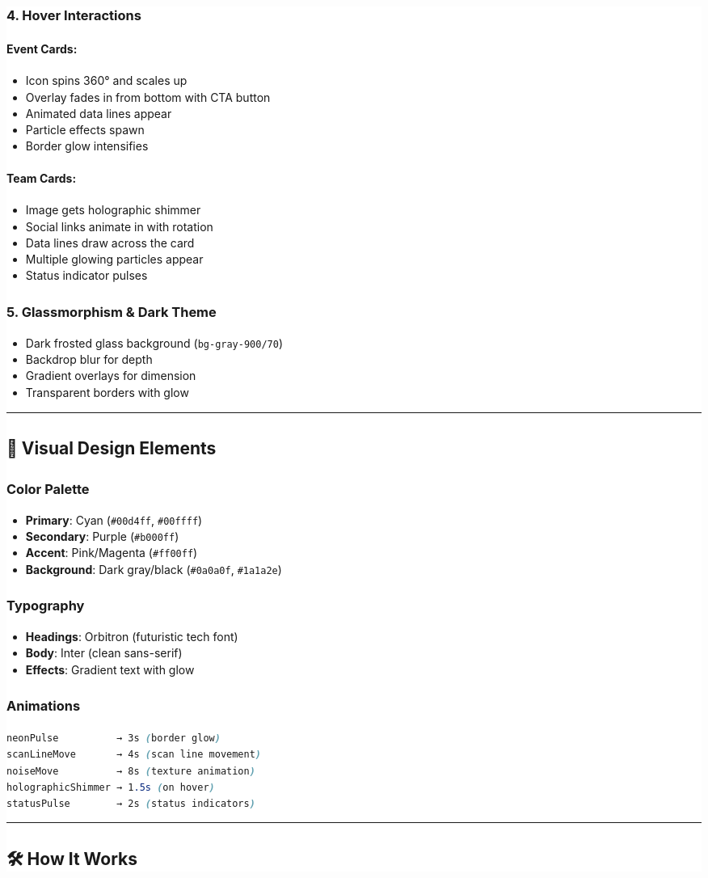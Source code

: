 ### 4. **Hover Interactions**

#### Event Cards:
- Icon spins 360° and scales up
- Overlay fades in from bottom with CTA button
- Animated data lines appear
- Particle effects spawn
- Border glow intensifies

#### Team Cards:
- Image gets holographic shimmer
- Social links animate in with rotation
- Data lines draw across the card
- Multiple glowing particles appear
- Status indicator pulses

### 5. **Glassmorphism & Dark Theme**
- Dark frosted glass background (`bg-gray-900/70`)
- Backdrop blur for depth
- Gradient overlays for dimension
- Transparent borders with glow

---

## 🎯 Visual Design Elements

### Color Palette
- **Primary**: Cyan (`#00d4ff`, `#00ffff`)
- **Secondary**: Purple (`#b000ff`)
- **Accent**: Pink/Magenta (`#ff00ff`)
- **Background**: Dark gray/black (`#0a0a0f`, `#1a1a2e`)

### Typography
- **Headings**: Orbitron (futuristic tech font)
- **Body**: Inter (clean sans-serif)
- **Effects**: Gradient text with glow

### Animations
```css
neonPulse          → 3s (border glow)
scanLineMove       → 4s (scan line movement)
noiseMove          → 8s (texture animation)
holographicShimmer → 1.5s (on hover)
statusPulse        → 2s (status indicators)
```

---

## 🛠️ How It Works
